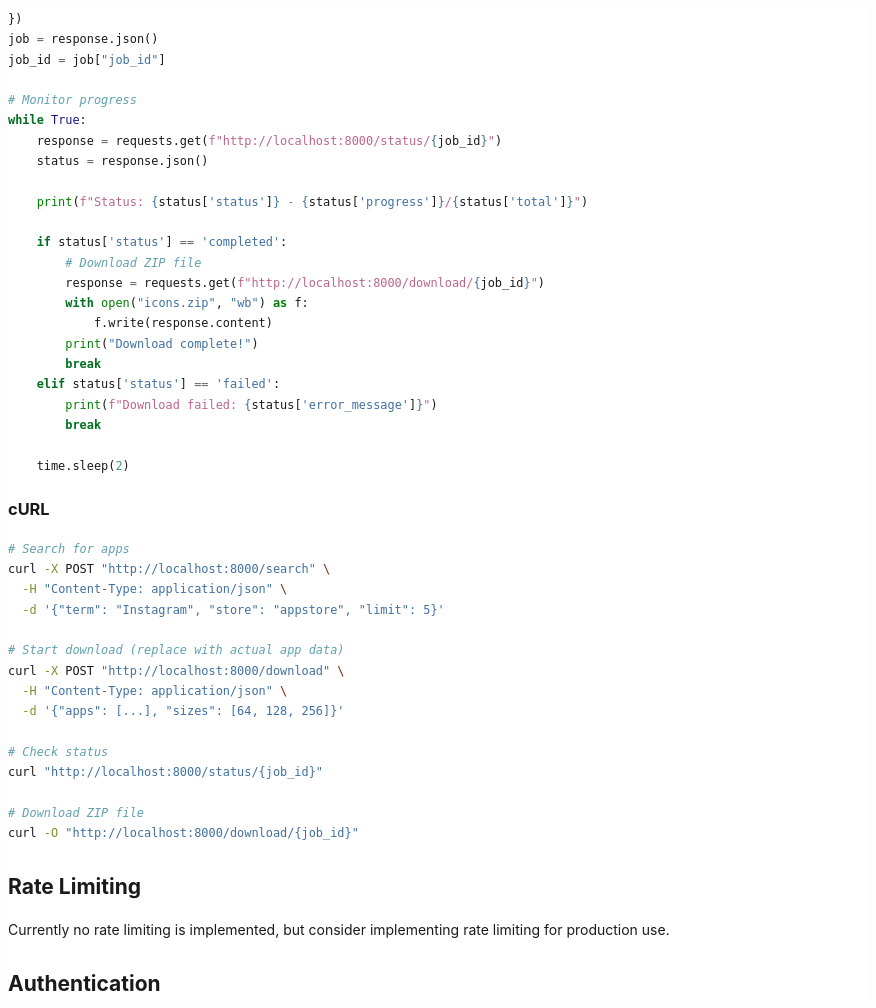 ```python
})
job = response.json()
job_id = job["job_id"]

# Monitor progress
while True:
    response = requests.get(f"http://localhost:8000/status/{job_id}")
    status = response.json()
    
    print(f"Status: {status['status']} - {status['progress']}/{status['total']}")
    
    if status['status'] == 'completed':
        # Download ZIP file
        response = requests.get(f"http://localhost:8000/download/{job_id}")
        with open("icons.zip", "wb") as f:
            f.write(response.content)
        print("Download complete!")
        break
    elif status['status'] == 'failed':
        print(f"Download failed: {status['error_message']}")
        break
    
    time.sleep(2)
```

### cURL

```bash
# Search for apps
curl -X POST "http://localhost:8000/search" \
  -H "Content-Type: application/json" \
  -d '{"term": "Instagram", "store": "appstore", "limit": 5}'

# Start download (replace with actual app data)
curl -X POST "http://localhost:8000/download" \
  -H "Content-Type: application/json" \
  -d '{"apps": [...], "sizes": [64, 128, 256]}'

# Check status
curl "http://localhost:8000/status/{job_id}"

# Download ZIP file
curl -O "http://localhost:8000/download/{job_id}"
```

## Rate Limiting

Currently no rate limiting is implemented, but consider implementing rate limiting for production use.

## Authentication
